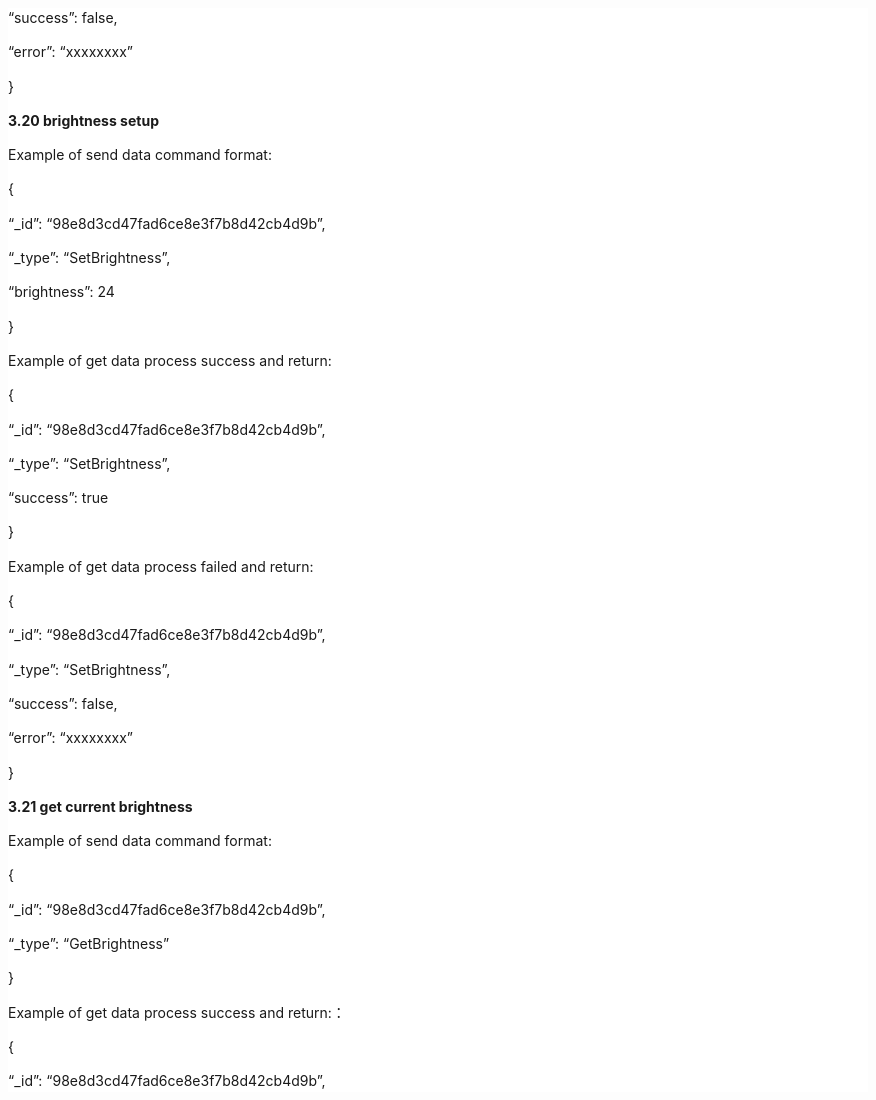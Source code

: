 “success”:  false,

“error”: “xxxxxxxx”

}

 

**3.20 brightness setup**

Example of send data command format:

{

“_id”: “98e8d3cd47fad6ce8e3f7b8d42cb4d9b”,

“_type”: “SetBrightness”,

“brightness”: 24

}

Example of get data process success and return:

{

“_id”: “98e8d3cd47fad6ce8e3f7b8d42cb4d9b”,

“_type”: “SetBrightness”,

“success”:  true

}

Example of get data process failed and return:

{

“_id”: “98e8d3cd47fad6ce8e3f7b8d42cb4d9b”,

“_type”: “SetBrightness”,

“success”:  false,

“error”: “xxxxxxxx”

}

 

**3.21 get current brightness**

Example of send data command format:

{

“_id”: “98e8d3cd47fad6ce8e3f7b8d42cb4d9b”,

“_type”: “GetBrightness”

}

Example of get data process success and return:：

{

“_id”: “98e8d3cd47fad6ce8e3f7b8d42cb4d9b”,
